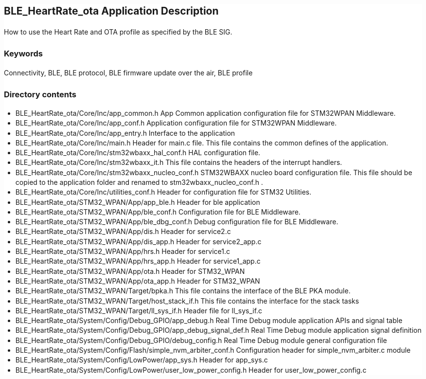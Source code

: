 ## __BLE_HeartRate_ota Application Description__

How to use the Heart Rate and OTA profile as specified by the BLE SIG.

### __Keywords__

Connectivity, BLE, BLE protocol, BLE firmware update over the air, BLE profile

### __Directory contents__

  - BLE_HeartRate_ota/Core/Inc/app_common.h                                         App Common application configuration file for STM32WPAN Middleware. 
  - BLE_HeartRate_ota/Core/Inc/app_conf.h                                           Application configuration file for STM32WPAN Middleware. 
  - BLE_HeartRate_ota/Core/Inc/app_entry.h                                          Interface to the application 
  - BLE_HeartRate_ota/Core/Inc/main.h                                               Header for main.c file. This file contains the common defines of the application.
  - BLE_HeartRate_ota/Core/Inc/stm32wbaxx_hal_conf.h                                HAL configuration file. 
  - BLE_HeartRate_ota/Core/Inc/stm32wbaxx_it.h                                      This file contains the headers of the interrupt handlers. 
  - BLE_HeartRate_ota/Core/Inc/stm32wbaxx_nucleo_conf.h                             STM32WBAXX nucleo board configuration file. This file should be copied to the application folder and renamed to stm32wbaxx_nucleo_conf.h .
  - BLE_HeartRate_ota/Core/Inc/utilities_conf.h                                     Header for configuration file for STM32 Utilities. 
  - BLE_HeartRate_ota/STM32_WPAN/App/app_ble.h                                      Header for ble application 
  - BLE_HeartRate_ota/STM32_WPAN/App/ble_conf.h                                     Configuration file for BLE Middleware. 
  - BLE_HeartRate_ota/STM32_WPAN/App/ble_dbg_conf.h                                 Debug configuration file for BLE Middleware. 
  - BLE_HeartRate_ota/STM32_WPAN/App/dis.h                                          Header for service2.c 
  - BLE_HeartRate_ota/STM32_WPAN/App/dis_app.h                                      Header for service2_app.c 
  - BLE_HeartRate_ota/STM32_WPAN/App/hrs.h                                          Header for service1.c 
  - BLE_HeartRate_ota/STM32_WPAN/App/hrs_app.h                                      Header for service1_app.c 
  - BLE_HeartRate_ota/STM32_WPAN/App/ota.h                                          Header for STM32_WPAN 
  - BLE_HeartRate_ota/STM32_WPAN/App/ota_app.h                                      Header for STM32_WPAN 
  - BLE_HeartRate_ota/STM32_WPAN/Target/bpka.h                                      This file contains the interface of the BLE PKA module. 
  - BLE_HeartRate_ota/STM32_WPAN/Target/host_stack_if.h                             This file contains the interface for the stack tasks 
  - BLE_HeartRate_ota/STM32_WPAN/Target/ll_sys_if.h                                 Header file for ll_sys_if.c
  - BLE_HeartRate_ota/System/Config/Debug_GPIO/app_debug.h                          Real Time Debug module application APIs and signal table 
  - BLE_HeartRate_ota/System/Config/Debug_GPIO/app_debug_signal_def.h               Real Time Debug module application signal definition 
  - BLE_HeartRate_ota/System/Config/Debug_GPIO/debug_config.h                       Real Time Debug module general configuration file 
  - BLE_HeartRate_ota/System/Config/Flash/simple_nvm_arbiter_conf.h                 Configuration header for simple_nvm_arbiter.c module 
  - BLE_HeartRate_ota/System/Config/LowPower/app_sys.h                              Header for app_sys.c 
  - BLE_HeartRate_ota/System/Config/LowPower/user_low_power_config.h                Header for user_low_power_config.c